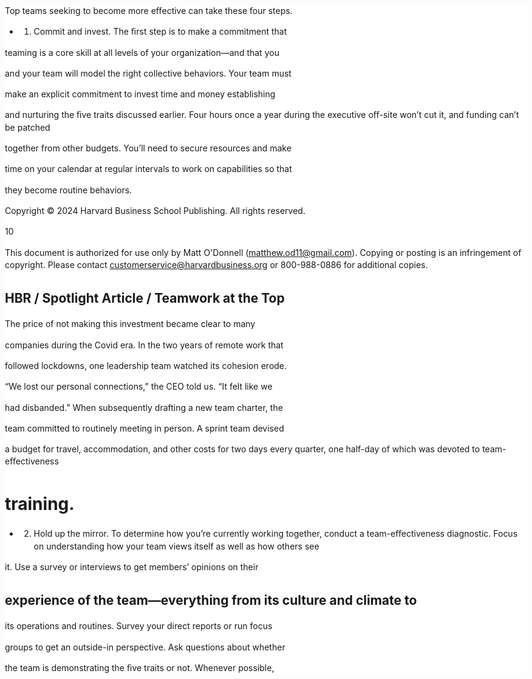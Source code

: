 Top teams seeking to become more eﬀective can take these four steps.

- 1. Commit and invest. The ﬁrst step is to make a commitment that

teaming is a core skill at all levels of your organization—and that you

and your team will model the right collective behaviors. Your team must

make an explicit commitment to invest time and money establishing

and nurturing the ﬁve traits discussed earlier. Four hours once a year during the executive oﬀ-site won’t cut it, and funding can’t be patched

together from other budgets. You’ll need to secure resources and make

time on your calendar at regular intervals to work on capabilities so that

they become routine behaviors.

Copyright © 2024 Harvard Business School Publishing. All rights reserved.

10

This document is authorized for use only by Matt O'Donnell (matthew.od11@gmail.com). Copying or posting is an infringement of copyright. Please contact customerservice@harvardbusiness.org or 800-988-0886 for additional copies.

## HBR / Spotlight Article / Teamwork at the Top

The price of not making this investment became clear to many

companies during the Covid era. In the two years of remote work that

followed lockdowns, one leadership team watched its cohesion erode.

“We lost our personal connections,” the CEO told us. “It felt like we

had disbanded.” When subsequently drafting a new team charter, the

team committed to routinely meeting in person. A sprint team devised

a budget for travel, accommodation, and other costs for two days every quarter, one half-day of which was devoted to team-eﬀectiveness

# training.

- 2. Hold up the mirror. To determine how you’re currently working together, conduct a team-eﬀectiveness diagnostic. Focus on understanding how your team views itself as well as how others see

it. Use a survey or interviews to get members’ opinions on their

## experience of the team—everything from its culture and climate to

its operations and routines. Survey your direct reports or run focus

groups to get an outside-in perspective. Ask questions about whether

the team is demonstrating the ﬁve traits or not. Whenever possible,
